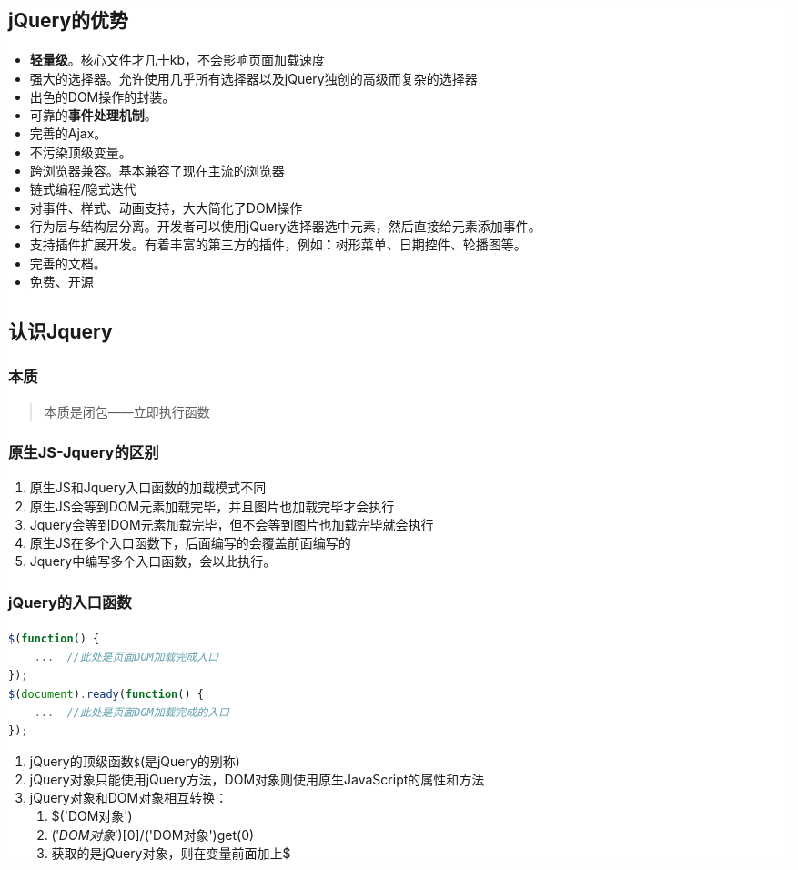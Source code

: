 ## jQuery的优势

- **轻量级**。核心文件才几十kb，不会影响页面加载速度
- 强大的选择器。允许使用几乎所有选择器以及jQuery独创的高级而复杂的选择器
- 出色的DOM操作的封装。
- 可靠的**事件处理机制**。
- 完善的Ajax。
- 不污染顶级变量。
- 跨浏览器兼容。基本兼容了现在主流的浏览器
- 链式编程/隐式迭代
- 对事件、样式、动画支持，大大简化了DOM操作
- 行为层与结构层分离。开发者可以使用jQuery选择器选中元素，然后直接给元素添加事件。
- 支持插件扩展开发。有着丰富的第三方的插件，例如：树形菜单、日期控件、轮播图等。
- 完善的文档。
- 免费、开源





## 认识Jquery

### 本质

>  本质是闭包——立即执行函数

 

### 原生JS-Jquery的区别

1. 原生JS和Jquery入口函数的加载模式不同
2. 原生JS会等到DOM元素加载完毕，并且图片也加载完毕才会执行
3. Jquery会等到DOM元素加载完毕，但不会等到图片也加载完毕就会执行
4. 原生JS在多个入口函数下，后面编写的会覆盖前面编写的
5. Jquery中编写多个入口函数，会以此执行。



### jQuery的入口函数

```js
$(function() {
    ...  //此处是页面DOM加载完成入口
});
$(document).ready(function() {
    ...  //此处是页面DOM加载完成的入口
});
```

1. jQuery的顶级函数`$`(是jQuery的别称)
2. jQuery对象只能使用jQuery方法，DOM对象则使用原生JavaScript的属性和方法
3. jQuery对象和DOM对象相互转换：
   1. $('DOM对象')
   2. $('DOM对象')[0]/$('DOM对象')get(0)
   3. 获取的是jQuery对象，则在变量前面加上$
